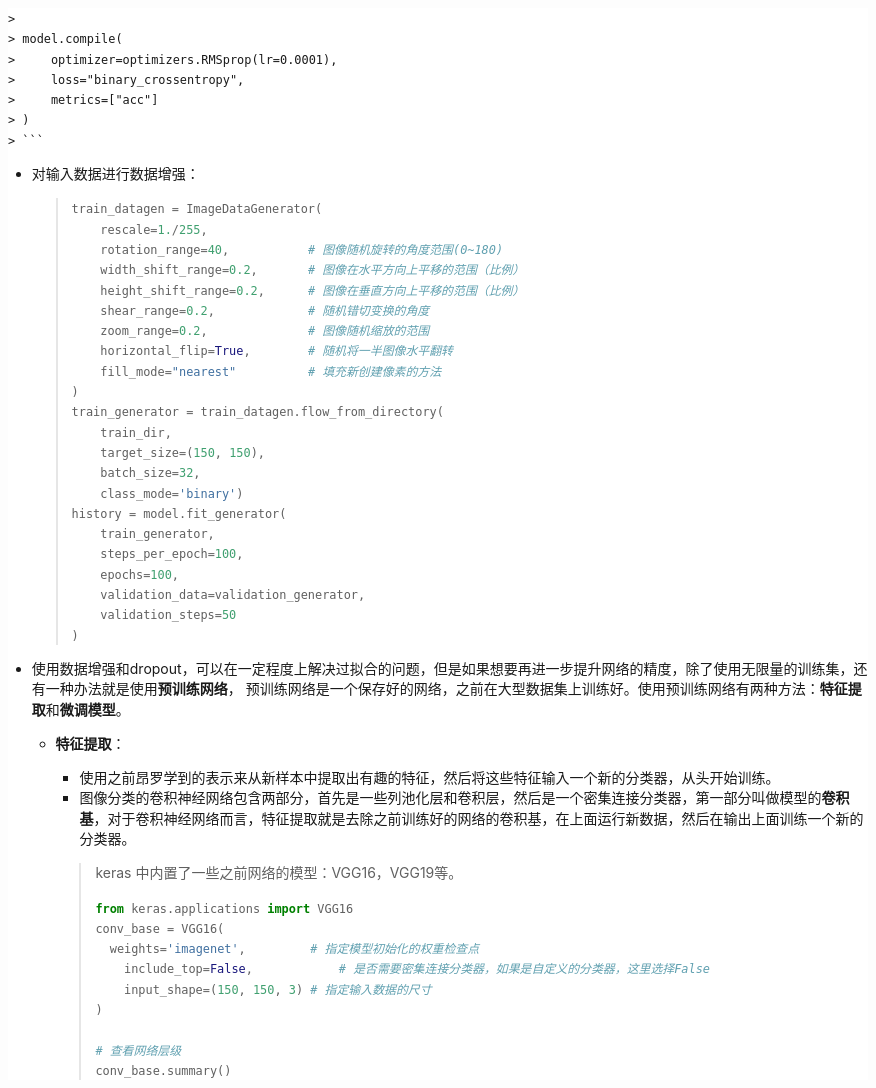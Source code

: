     > 
    > model.compile(
    >     optimizer=optimizers.RMSprop(lr=0.0001),
    >     loss="binary_crossentropy",
    >     metrics=["acc"]
    > )
    > ```

  - 对输入数据进行数据增强：

    > ```Python
    > train_datagen = ImageDataGenerator(
    >     rescale=1./255,
    >     rotation_range=40,           # 图像随机旋转的角度范围(0~180)
    >     width_shift_range=0.2,       # 图像在水平方向上平移的范围（比例）
    >     height_shift_range=0.2,      # 图像在垂直方向上平移的范围（比例）
    >     shear_range=0.2,             # 随机错切变换的角度
    >     zoom_range=0.2,              # 图像随机缩放的范围
    >     horizontal_flip=True,        # 随机将一半图像水平翻转
    >     fill_mode="nearest"          # 填充新创建像素的方法
    > )
    > train_generator = train_datagen.flow_from_directory(
    >     train_dir,
    >     target_size=(150, 150),
    >     batch_size=32,
    >     class_mode='binary')
    > history = model.fit_generator(
    >     train_generator,
    >     steps_per_epoch=100,
    >     epochs=100,
    >     validation_data=validation_generator,
    >     validation_steps=50
    > )
    > ```
    >
    > 

- 使用数据增强和dropout，可以在一定程度上解决过拟合的问题，但是如果想要再进一步提升网络的精度，除了使用无限量的训练集，还有一种办法就是使用**预训练网络**， 预训练网络是一个保存好的网络，之前在大型数据集上训练好。使用预训练网络有两种方法：**特征提取**和**微调模型**。

  - **特征提取**：

    - 使用之前昂罗学到的表示来从新样本中提取出有趣的特征，然后将这些特征输入一个新的分类器，从头开始训练。
    - 图像分类的卷积神经网络包含两部分，首先是一些列池化层和卷积层，然后是一个密集连接分类器，第一部分叫做模型的**卷积基**，对于卷积神经网络而言，特征提取就是去除之前训练好的网络的卷积基，在上面运行新数据，然后在输出上面训练一个新的分类器。

    > keras 中内置了一些之前网络的模型：VGG16，VGG19等。
    >
    > ```Python
    > from keras.applications import VGG16
    > conv_base = VGG16(
    > 	weights='imagenet', 		# 指定模型初始化的权重检查点
    >     include_top=False, 			# 是否需要密集连接分类器，如果是自定义的分类器，这里选择False
    >     input_shape=(150, 150, 3)	# 指定输入数据的尺寸
    > )
    > 
    > # 查看网络层级
    > conv_base.summary()
    > ```
